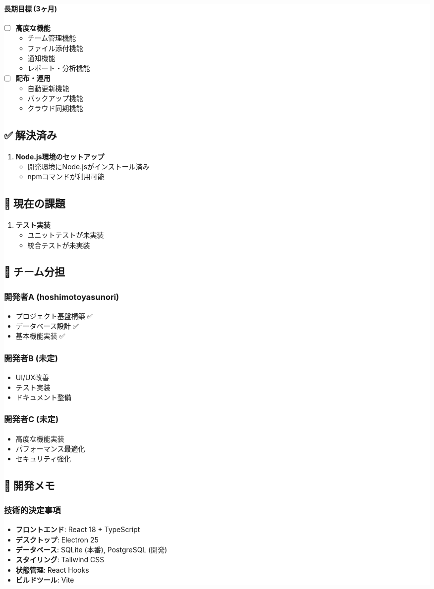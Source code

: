 #### 長期目標 (3ヶ月)
- [ ] **高度な機能**
  - チーム管理機能
  - ファイル添付機能
  - 通知機能
  - レポート・分析機能
- [ ] **配布・運用**
  - 自動更新機能
  - バックアップ機能
  - クラウド同期機能

## ✅ 解決済み
1. **Node.js環境のセットアップ**
   - 開発環境にNode.jsがインストール済み
   - npmコマンドが利用可能

## 🚨 現在の課題
1. **テスト実装**
   - ユニットテストが未実装
   - 統合テストが未実装

## 👥 チーム分担

### 開発者A (hoshimotoyasunori)
- プロジェクト基盤構築 ✅
- データベース設計 ✅
- 基本機能実装 ✅

### 開発者B (未定)
- UI/UX改善
- テスト実装
- ドキュメント整備

### 開発者C (未定)
- 高度な機能実装
- パフォーマンス最適化
- セキュリティ強化

## 📝 開発メモ

### 技術的決定事項
- **フロントエンド**: React 18 + TypeScript
- **デスクトップ**: Electron 25
- **データベース**: SQLite (本番), PostgreSQL (開発)
- **スタイリング**: Tailwind CSS
- **状態管理**: React Hooks
- **ビルドツール**: Vite
